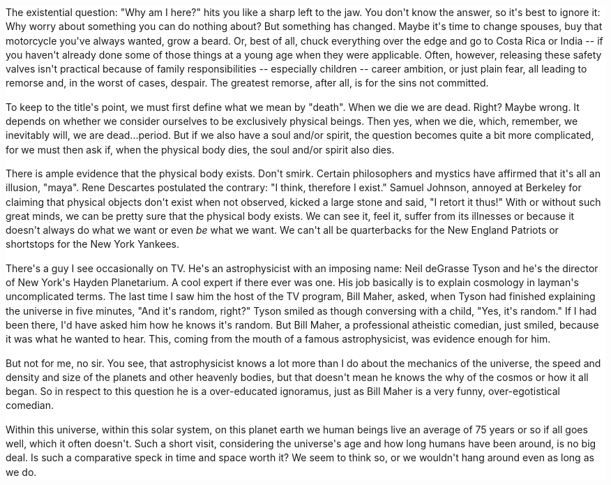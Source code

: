 The existential question: "Why am I here?" hits you like a sharp left to
the jaw. You don\'t know the answer, so it\'s best to ignore it: Why
worry about something you can do nothing about? But something has
changed. Maybe it\'s time to change spouses, buy that motorcycle you\'ve
always wanted, grow a beard. Or, best of all, chuck everything over the
edge and go to Costa Rica or India -- if you haven\'t already done some
of those things at a young age when they were applicable. Often,
however, releasing these safety valves isn\'t practical because of
family responsibilities -- especially children -- career ambition, or
just plain fear, all leading to remorse and, in the worst of cases,
despair. The greatest remorse, after all, is for the sins not committed.

To keep to the title\'s point, we must first define what we mean by
"death". When we die we are dead. Right? Maybe wrong. It depends on
whether we consider ourselves to be exclusively physical beings. Then
yes, when we die, which, remember, we inevitably will, we are
dead\...period. But if we also have a soul and/or spirit, the question
becomes quite a bit more complicated, for we must then ask if, when the
physical body dies, the soul and/or spirit also dies.

There is ample evidence that the physical body exists. Don\'t smirk.
Certain philosophers and mystics have affirmed that it\'s all an
illusion, "maya". Rene Descartes postulated the contrary: "I think,
therefore I exist." Samuel Johnson, annoyed at Berkeley for claiming
that physical objects don\'t exist when not observed, kicked a large
stone and said, \"I retort it thus!\" With or without such great minds,
we can be pretty sure that the physical body exists. We can see it, feel
it, suffer from its illnesses or because it doesn\'t always do what we
want or even *be* what we want. We can\'t all be quarterbacks for the
New England Patriots or shortstops for the New York Yankees.

There\'s a guy I see occasionally on TV. He\'s an astrophysicist with an
imposing name: Neil deGrasse Tyson and he\'s the director of New York\'s
Hayden Planetarium. A cool expert if there ever was one. His job
basically is to explain cosmology in layman\'s uncomplicated terms. The
last time I saw him the host of the TV program, Bill Maher, asked, when
Tyson had finished explaining the universe in five minutes, "And it\'s
random, right?" Tyson smiled as though conversing with a child, "Yes,
it\'s random." If I had been there, I\'d have asked him how he knows
it\'s random. But Bill Maher, a professional atheistic comedian, just
smiled, because it was what he wanted to hear. This, coming from the
mouth of a famous astrophysicist, was evidence enough for him.

But not for me, no sir. You see, that astrophysicist knows a lot more
than I do about the mechanics of the universe, the speed and density and
size of the planets and other heavenly bodies, but that doesn\'t mean he
knows the why of the cosmos or how it all began. So in respect to this
question he is a over-educated ignoramus, just as Bill Maher is a very
funny, over-egotistical comedian.

Within this universe, within this solar system, on this planet earth we
human beings live an average of 75 years or so if all goes well, which
it often doesn\'t. Such a short visit, considering the universe\'s age
and how long humans have been around, is no big deal. Is such a
comparative speck in time and space worth it? We seem to think so, or we
wouldn\'t hang around even as long as we do.

